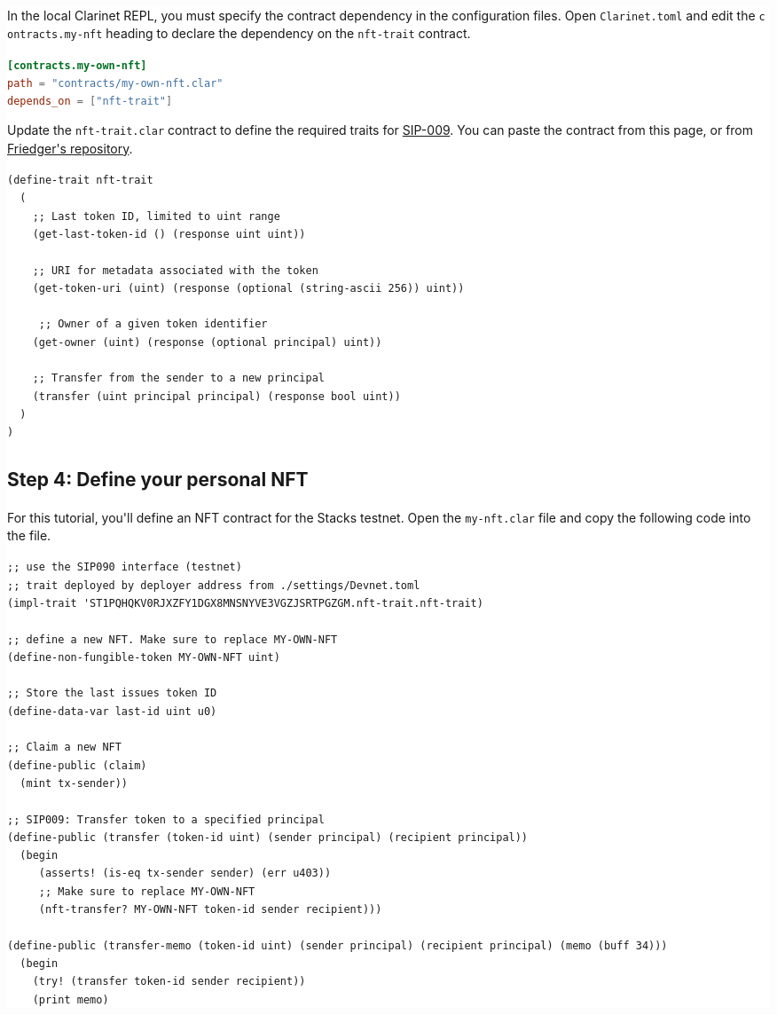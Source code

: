 In the local Clarinet REPL, you must specify the contract dependency in the configuration files. Open `Clarinet.toml`
and edit the `contracts.my-nft` heading to declare the dependency on the `nft-trait` contract.

```toml
[contracts.my-own-nft]
path = "contracts/my-own-nft.clar"
depends_on = ["nft-trait"]
```

Update the `nft-trait.clar` contract to define the required traits for [SIP-009](https://github.com/stacksgov/sips/blob/main/sips/sip-009/sip-009-nft-standard.md#trait).
You can paste the contract from this page, or from [Friedger's repository](https://github.com/friedger/clarity-smart-contracts/blob/master/contracts/sips/nft-trait.clar).

```clarity
(define-trait nft-trait
  (
    ;; Last token ID, limited to uint range
    (get-last-token-id () (response uint uint))

    ;; URI for metadata associated with the token
    (get-token-uri (uint) (response (optional (string-ascii 256)) uint))

     ;; Owner of a given token identifier
    (get-owner (uint) (response (optional principal) uint))

    ;; Transfer from the sender to a new principal
    (transfer (uint principal principal) (response bool uint))
  )
)
```

## Step 4: Define your personal NFT

For this tutorial, you'll define an NFT contract for the Stacks testnet. Open the `my-nft.clar` file and copy the
following code into the file.

```clarity
;; use the SIP090 interface (testnet)
;; trait deployed by deployer address from ./settings/Devnet.toml
(impl-trait 'ST1PQHQKV0RJXZFY1DGX8MNSNYVE3VGZJSRTPGZGM.nft-trait.nft-trait)

;; define a new NFT. Make sure to replace MY-OWN-NFT
(define-non-fungible-token MY-OWN-NFT uint)

;; Store the last issues token ID
(define-data-var last-id uint u0)

;; Claim a new NFT
(define-public (claim)
  (mint tx-sender))

;; SIP009: Transfer token to a specified principal
(define-public (transfer (token-id uint) (sender principal) (recipient principal))
  (begin
     (asserts! (is-eq tx-sender sender) (err u403))
     ;; Make sure to replace MY-OWN-NFT
     (nft-transfer? MY-OWN-NFT token-id sender recipient)))

(define-public (transfer-memo (token-id uint) (sender principal) (recipient principal) (memo (buff 34)))
  (begin 
    (try! (transfer token-id sender recipient))
    (print memo)
```